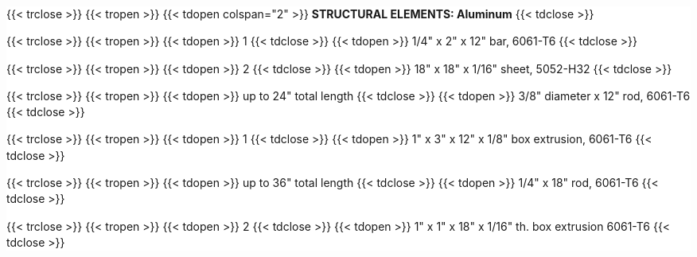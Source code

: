 {{< trclose >}}
{{< tropen >}}
{{< tdopen colspan="2" >}}
**STRUCTURAL ELEMENTS: Aluminum**
{{< tdclose >}}

{{< trclose >}}
{{< tropen >}}
{{< tdopen >}}
1
{{< tdclose >}}
{{< tdopen >}}
1/4" x 2" x 12" bar, 6061-T6
{{< tdclose >}}

{{< trclose >}}
{{< tropen >}}
{{< tdopen >}}
2
{{< tdclose >}}
{{< tdopen >}}
18" x 18" x 1/16" sheet, 5052-H32
{{< tdclose >}}

{{< trclose >}}
{{< tropen >}}
{{< tdopen >}}
up to 24" total length
{{< tdclose >}}
{{< tdopen >}}
3/8" diameter x 12" rod, 6061-T6
{{< tdclose >}}

{{< trclose >}}
{{< tropen >}}
{{< tdopen >}}
1
{{< tdclose >}}
{{< tdopen >}}
1" x 3" x 12" x 1/8" box extrusion, 6061-T6
{{< tdclose >}}

{{< trclose >}}
{{< tropen >}}
{{< tdopen >}}
up to 36" total length
{{< tdclose >}}
{{< tdopen >}}
1/4" x 18" rod, 6061-T6
{{< tdclose >}}

{{< trclose >}}
{{< tropen >}}
{{< tdopen >}}
2
{{< tdclose >}}
{{< tdopen >}}
1" x 1" x 18" x 1/16" th. box extrusion 6061-T6
{{< tdclose >}}
